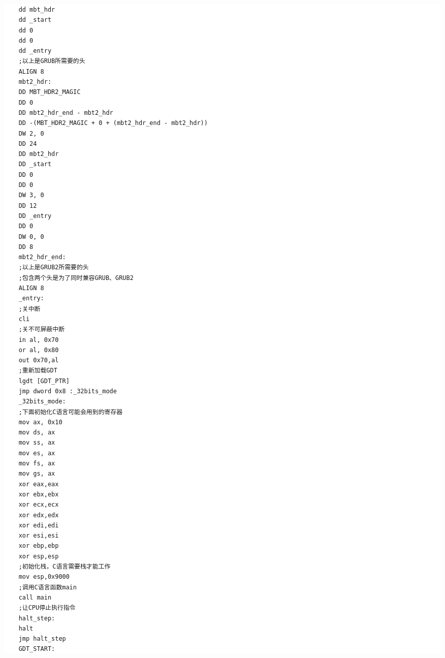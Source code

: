 ```
    dd mbt_hdr
    dd _start
    dd 0
    dd 0
    dd _entry
    ;以上是GRUB所需要的头
    ALIGN 8
    mbt2_hdr:
    DD MBT_HDR2_MAGIC
    DD 0
    DD mbt2_hdr_end - mbt2_hdr
    DD -(MBT_HDR2_MAGIC + 0 + (mbt2_hdr_end - mbt2_hdr))
    DW 2, 0
    DD 24
    DD mbt2_hdr
    DD _start
    DD 0
    DD 0
    DW 3, 0
    DD 12
    DD _entry
    DD 0
    DW 0, 0
    DD 8
    mbt2_hdr_end:
    ;以上是GRUB2所需要的头
    ;包含两个头是为了同时兼容GRUB、GRUB2
    ALIGN 8
    _entry:
    ;关中断
    cli
    ;关不可屏蔽中断
    in al, 0x70
    or al, 0x80
    out 0x70,al
    ;重新加载GDT
    lgdt [GDT_PTR]
    jmp dword 0x8 :_32bits_mode
    _32bits_mode:
    ;下面初始化C语言可能会用到的寄存器
    mov ax, 0x10
    mov ds, ax
    mov ss, ax
    mov es, ax
    mov fs, ax
    mov gs, ax
    xor eax,eax
    xor ebx,ebx
    xor ecx,ecx
    xor edx,edx
    xor edi,edi
    xor esi,esi
    xor ebp,ebp
    xor esp,esp
    ;初始化栈，C语言需要栈才能工作
    mov esp,0x9000
    ;调用C语言函数main
    call main
    ;让CPU停止执行指令
    halt_step:
    halt
    jmp halt_step
    GDT_START:
```